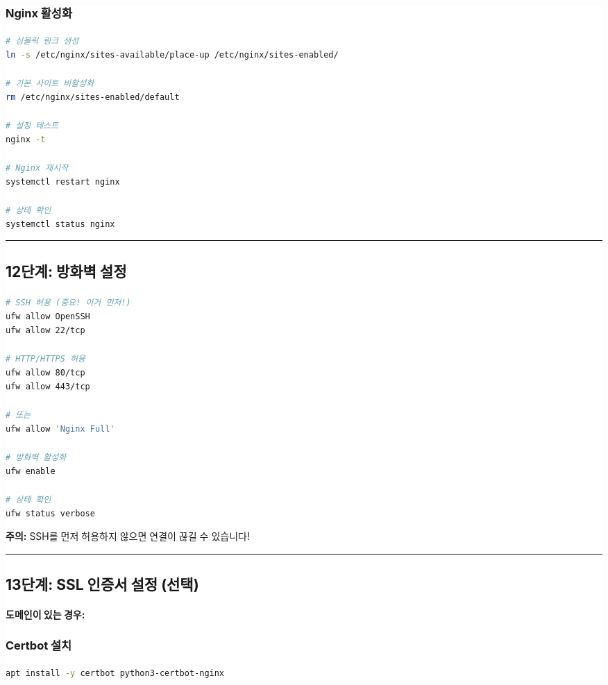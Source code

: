 
### Nginx 활성화
```bash
# 심볼릭 링크 생성
ln -s /etc/nginx/sites-available/place-up /etc/nginx/sites-enabled/

# 기본 사이트 비활성화
rm /etc/nginx/sites-enabled/default

# 설정 테스트
nginx -t

# Nginx 재시작
systemctl restart nginx

# 상태 확인
systemctl status nginx
```

---

## 12단계: 방화벽 설정

```bash
# SSH 허용 (중요! 이거 먼저!)
ufw allow OpenSSH
ufw allow 22/tcp

# HTTP/HTTPS 허용
ufw allow 80/tcp
ufw allow 443/tcp

# 또는
ufw allow 'Nginx Full'

# 방화벽 활성화
ufw enable

# 상태 확인
ufw status verbose
```

**주의:** SSH를 먼저 허용하지 않으면 연결이 끊길 수 있습니다!

---

## 13단계: SSL 인증서 설정 (선택)

**도메인이 있는 경우:**

### Certbot 설치
```bash
apt install -y certbot python3-certbot-nginx
```
